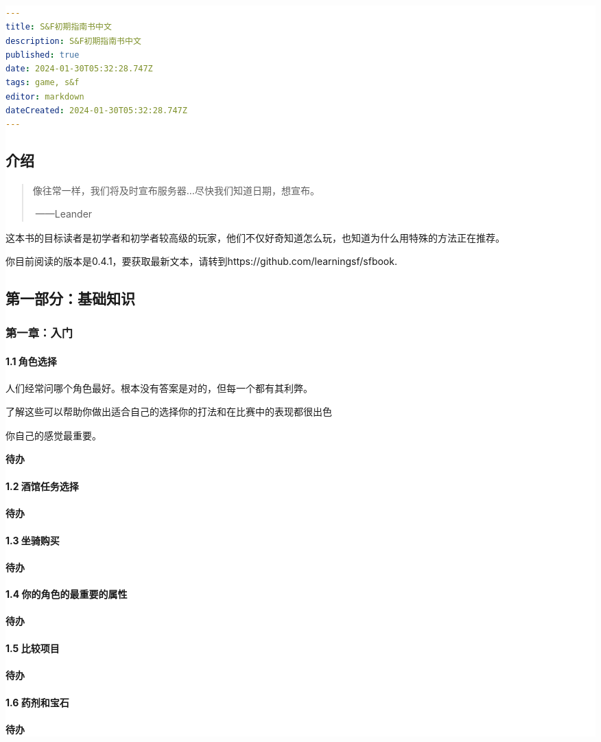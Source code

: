 ```yaml
---
title: S&F初期指南书中文
description: S&F初期指南书中文
published: true
date: 2024-01-30T05:32:28.747Z
tags: game, s&f
editor: markdown
dateCreated: 2024-01-30T05:32:28.747Z
---
```


## 介绍

>  像往常一样，我们将及时宣布服务器…尽快我们知道日期，想宣布。
>
> ​			——Leander

​    这本书的目标读者是初学者和初学者较高级的玩家，他们不仅好奇知道怎么玩，也知道为什么用特殊的方法正在推荐。

​    你目前阅读的版本是0.4.1，要获取最新文本，请转到https://github.com/learningsf/sfbook.

## 第一部分：基础知识

### 第一章：入门

#### 1.1  角色选择

   人们经常问哪个角色最好。根本没有答案是对的，但每一个都有其利弊。

了解这些可以帮助你做出适合自己的选择你的打法和在比赛中的表现都很出色

你自己的感觉最重要。

**待办**

#### 1.2  酒馆任务选择

**待办**

#### 1.3 坐骑购买

**待办**

#### 1.4  你的角色的最重要的属性

**待办**

#### 1.5  比较项目

**待办**

#### 1.6 药剂和宝石

**待办**
